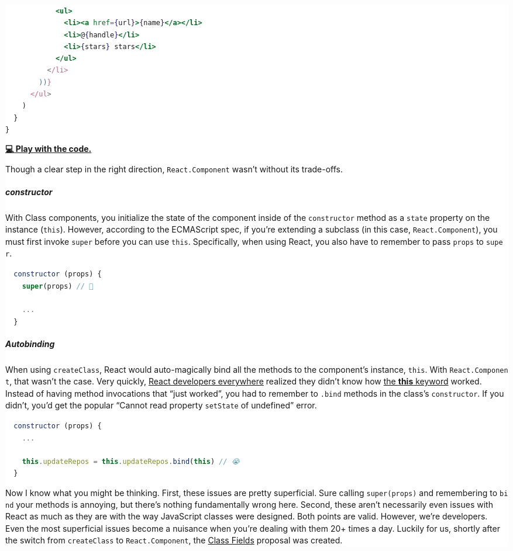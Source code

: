 ```jsx
            <ul>
              <li><a href={url}>{name}</a></li>
              <li>@{handle}</li>
              <li>{stars} stars</li>
            </ul>
          </li>
        ))}
      </ul>
    )
  }
}
```

**[💻 Play with the code.](https://codesandbox.io/s/why-react-hooks-reactcomponent-xdhg5)**

Though a clear step in the right direction, `React.Component` wasn’t without its trade-offs.

##### constructor

With Class components, you initialize the state of the component inside of the `constructor` method as a `state` property on the instance (`this`). However, according to the ECMAScript spec, if you’re extending a subclass (in this case, `React.Component`), you must first invoke `super` before you can use `this`. Specifically, when using React, you also have to remember to pass `props` to `super`.

```js
  constructor (props) {
    super(props) // 🤮

    ...
  }
```

##### Autobinding

When using `createClass`, React would auto-magically bind all the methods to the component’s instance, `this`. With `React.Component`, that wasn’t the case. Very quickly, [React developers everywhere](https://stackoverflow.com/questions/32317154/react-uncaught-typeerror-cannot-read-property-setstate-of-undefined) realized they didn’t know how [the **this** keyword](https://ui.dev/this-keyword-call-apply-bind-javascript/) worked. Instead of having method invocations that “just worked”, you had to remember to `.bind` methods in the class’s `constructor`. If you didn’t, you’d get the popular “Cannot read property `setState` of undefined” error.

```js
  constructor (props) {
    ...

    this.updateRepos = this.updateRepos.bind(this) // 😭
  }
```

Now I know what you might be thinking. First, these issues are pretty superficial. Sure calling `super(props)` and remembering to `bind` your methods is annoying, but there’s nothing fundamentally wrong here. Second, these aren’t necessarily even issues with React as much as they are with the way JavaScript classes were designed. Both points are valid. However, we’re developers. Even the most superficial issues become a nuisance when you’re dealing with them 20+ times a day. Luckily for us, shortly after the switch from `createClass` to `React.Component`, the [Class Fields](https://ui.dev/javascript-private-and-public-class-fields/) proposal was created.
